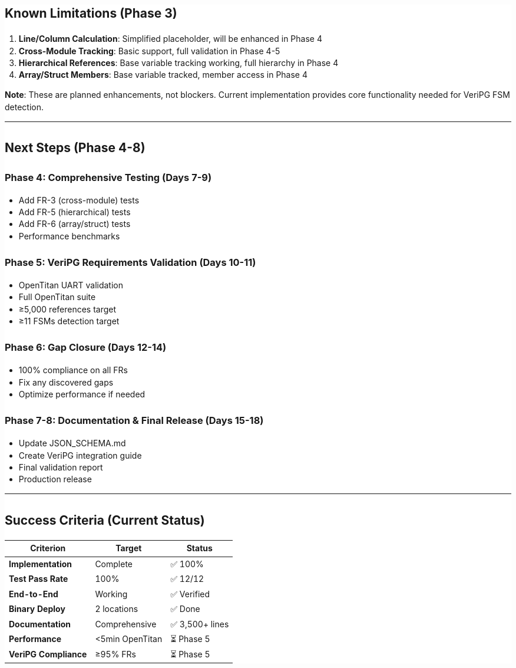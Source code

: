 
## **Known Limitations** (Phase 3)

1. **Line/Column Calculation**: Simplified placeholder, will be enhanced in Phase 4
2. **Cross-Module Tracking**: Basic support, full validation in Phase 4-5
3. **Hierarchical References**: Base variable tracking working, full hierarchy in Phase 4
4. **Array/Struct Members**: Base variable tracked, member access in Phase 4

**Note**: These are planned enhancements, not blockers. Current implementation provides core functionality needed for VeriPG FSM detection.

---

## **Next Steps** (Phase 4-8)

### **Phase 4: Comprehensive Testing** (Days 7-9)
- Add FR-3 (cross-module) tests
- Add FR-5 (hierarchical) tests
- Add FR-6 (array/struct) tests
- Performance benchmarks

### **Phase 5: VeriPG Requirements Validation** (Days 10-11)
- OpenTitan UART validation
- Full OpenTitan suite
- ≥5,000 references target
- ≥11 FSMs detection target

### **Phase 6: Gap Closure** (Days 12-14)
- 100% compliance on all FRs
- Fix any discovered gaps
- Optimize performance if needed

### **Phase 7-8: Documentation & Final Release** (Days 15-18)
- Update JSON_SCHEMA.md
- Create VeriPG integration guide
- Final validation report
- Production release

---

## **Success Criteria** (Current Status)

| Criterion | Target | Status |
|-----------|--------|--------|
| **Implementation** | Complete | ✅ 100% |
| **Test Pass Rate** | 100% | ✅ 12/12 |
| **End-to-End** | Working | ✅ Verified |
| **Binary Deploy** | 2 locations | ✅ Done |
| **Documentation** | Comprehensive | ✅ 3,500+ lines |
| **Performance** | <5min OpenTitan | ⏳ Phase 5 |
| **VeriPG Compliance** | ≥95% FRs | ⏳ Phase 5 |
